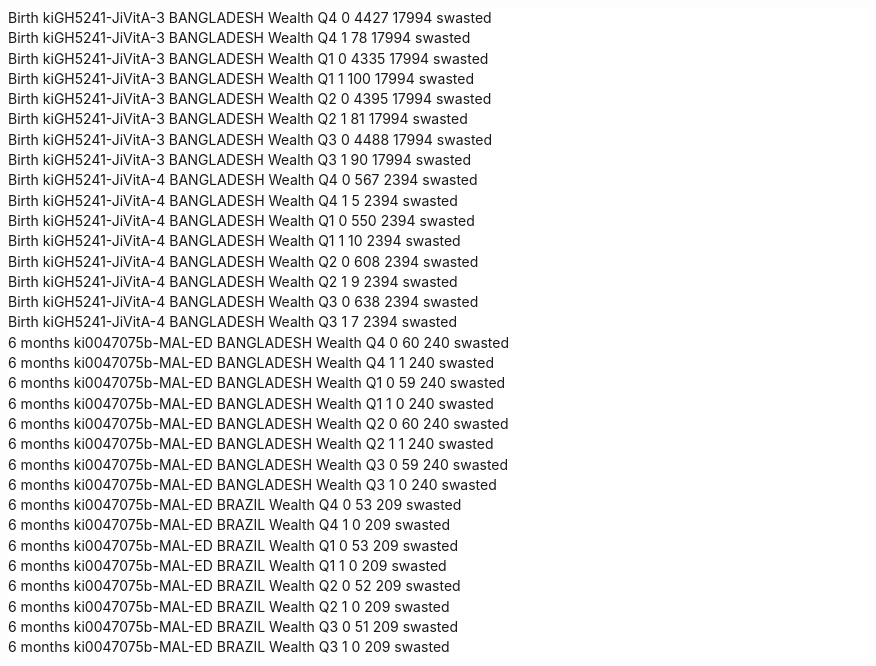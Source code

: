 Birth       kiGH5241-JiVitA-3          BANGLADESH                     Wealth Q4               0     4427   17994  swasted          
Birth       kiGH5241-JiVitA-3          BANGLADESH                     Wealth Q4               1       78   17994  swasted          
Birth       kiGH5241-JiVitA-3          BANGLADESH                     Wealth Q1               0     4335   17994  swasted          
Birth       kiGH5241-JiVitA-3          BANGLADESH                     Wealth Q1               1      100   17994  swasted          
Birth       kiGH5241-JiVitA-3          BANGLADESH                     Wealth Q2               0     4395   17994  swasted          
Birth       kiGH5241-JiVitA-3          BANGLADESH                     Wealth Q2               1       81   17994  swasted          
Birth       kiGH5241-JiVitA-3          BANGLADESH                     Wealth Q3               0     4488   17994  swasted          
Birth       kiGH5241-JiVitA-3          BANGLADESH                     Wealth Q3               1       90   17994  swasted          
Birth       kiGH5241-JiVitA-4          BANGLADESH                     Wealth Q4               0      567    2394  swasted          
Birth       kiGH5241-JiVitA-4          BANGLADESH                     Wealth Q4               1        5    2394  swasted          
Birth       kiGH5241-JiVitA-4          BANGLADESH                     Wealth Q1               0      550    2394  swasted          
Birth       kiGH5241-JiVitA-4          BANGLADESH                     Wealth Q1               1       10    2394  swasted          
Birth       kiGH5241-JiVitA-4          BANGLADESH                     Wealth Q2               0      608    2394  swasted          
Birth       kiGH5241-JiVitA-4          BANGLADESH                     Wealth Q2               1        9    2394  swasted          
Birth       kiGH5241-JiVitA-4          BANGLADESH                     Wealth Q3               0      638    2394  swasted          
Birth       kiGH5241-JiVitA-4          BANGLADESH                     Wealth Q3               1        7    2394  swasted          
6 months    ki0047075b-MAL-ED          BANGLADESH                     Wealth Q4               0       60     240  swasted          
6 months    ki0047075b-MAL-ED          BANGLADESH                     Wealth Q4               1        1     240  swasted          
6 months    ki0047075b-MAL-ED          BANGLADESH                     Wealth Q1               0       59     240  swasted          
6 months    ki0047075b-MAL-ED          BANGLADESH                     Wealth Q1               1        0     240  swasted          
6 months    ki0047075b-MAL-ED          BANGLADESH                     Wealth Q2               0       60     240  swasted          
6 months    ki0047075b-MAL-ED          BANGLADESH                     Wealth Q2               1        1     240  swasted          
6 months    ki0047075b-MAL-ED          BANGLADESH                     Wealth Q3               0       59     240  swasted          
6 months    ki0047075b-MAL-ED          BANGLADESH                     Wealth Q3               1        0     240  swasted          
6 months    ki0047075b-MAL-ED          BRAZIL                         Wealth Q4               0       53     209  swasted          
6 months    ki0047075b-MAL-ED          BRAZIL                         Wealth Q4               1        0     209  swasted          
6 months    ki0047075b-MAL-ED          BRAZIL                         Wealth Q1               0       53     209  swasted          
6 months    ki0047075b-MAL-ED          BRAZIL                         Wealth Q1               1        0     209  swasted          
6 months    ki0047075b-MAL-ED          BRAZIL                         Wealth Q2               0       52     209  swasted          
6 months    ki0047075b-MAL-ED          BRAZIL                         Wealth Q2               1        0     209  swasted          
6 months    ki0047075b-MAL-ED          BRAZIL                         Wealth Q3               0       51     209  swasted          
6 months    ki0047075b-MAL-ED          BRAZIL                         Wealth Q3               1        0     209  swasted          